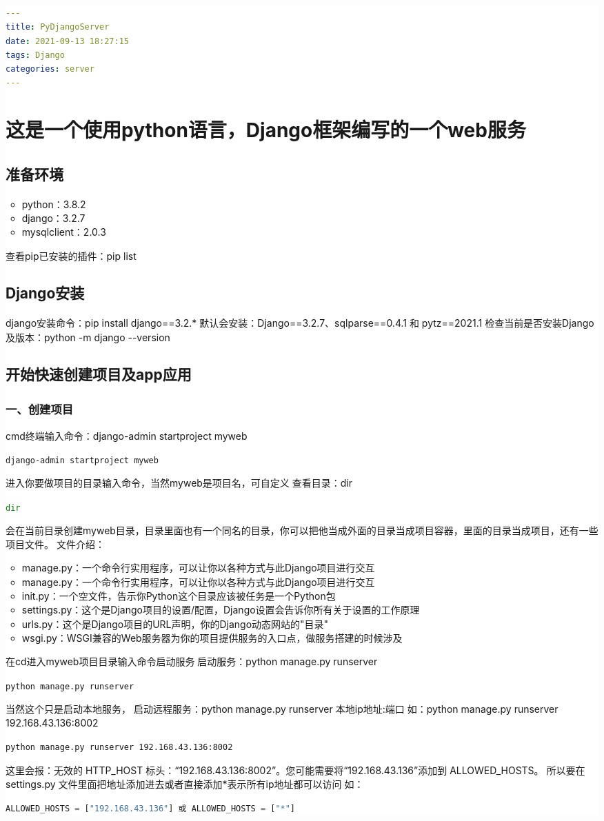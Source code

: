 ```yaml
---
title: PyDjangoServer
date: 2021-09-13 18:27:15
tags: Django
categories: server
---
```

# 这是一个使用python语言，Django框架编写的一个web服务
## 准备环境
<ul type="circle">
    <li>python：3.8.2</li>
	<li>django：3.2.7</li>
	<li>mysqlclient：2.0.3</li>
</ul>
查看pip已安装的插件：pip list

## Django安装
django安装命令：pip install django==3.2.*
默认会安装：Django==3.2.7、sqlparse==0.4.1 和 pytz==2021.1
检查当前是否安装Django及版本：python -m django --version

## 开始快速创建项目及app应用
### 一、创建项目
cmd终端输入命令：django-admin startproject myweb
```cmd
django-admin startproject myweb
```
进入你要做项目的目录输入命令，当然myweb是项目名，可自定义
查看目录：dir
```cmd
dir
```
会在当前目录创建myweb目录，目录里面也有一个同名的目录，你可以把他当成外面的目录当成项目容器，里面的目录当成项目，还有一些项目文件。
文件介绍：
<ul type="circle">
    <li>manage.py：一个命令行实用程序，可以让你以各种方式与此Django项目进行交互</li>
	<li>manage.py：一个命令行实用程序，可以让你以各种方式与此Django项目进行交互</li>
	<li>init.py：一个空文件，告示你Python这个目录应该被任务是一个Python包</li>
    <li>settings.py：这个是Django项目的设置/配置，Django设置会告诉你所有关于设置的工作原理</li>
    <li>urls.py：这个是Django项目的URL声明，你的Django动态网站的"目录"</li>
    <li>wsgi.py：WSGI兼容的Web服务器为你的项目提供服务的入口点，做服务搭建的时候涉及</li>
</ul>
在cd进入myweb项目目录输入命令启动服务
启动服务：python manage.py runserver

```cmd
python manage.py runserver
```
当然这个只是启动本地服务，
启动远程服务：python manage.py runserver 本地ip地址:端口
如：python manage.py runserver 192.168.43.136:8002
```cmd
python manage.py runserver 192.168.43.136:8002
```
这里会报：无效的 HTTP_HOST 标头：“192.168.43.136:8002”。您可能需要将“192.168.43.136”添加到 ALLOWED_HOSTS。
所以要在settings.py 文件里面把地址添加进去或者直接添加*表示所有ip地址都可以访问
如：
```settings.py
ALLOWED_HOSTS = ["192.168.43.136"] 或 ALLOWED_HOSTS = ["*"]
```